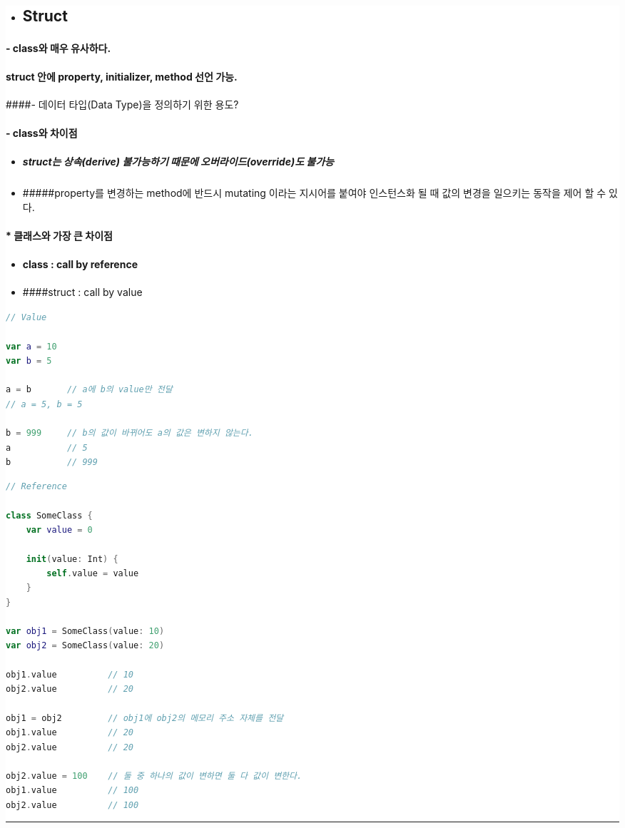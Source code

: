 
- ## Struct

#### - class와 매우 유사하다.

#### struct 안에 property, initializer, method 선언 가능.

####- 데이터 타입(Data Type)을 정의하기 위한 용도?

#### - class와 차이점

- ##### struct는 상속(derive) 불가능하기 때문에 오버라이드(override)도 불가능

- #####property를 변경하는 method에 반드시 mutating 이라는 지시어를 붙여야 인스턴스화 될 때 값의 변경을 일으키는 동작을 제어 할 수 있다.

#### * 클래스와 가장 큰 차이점

- #### class : call by reference

- ####struct : call by value

```swift
// Value

var a = 10
var b = 5

a = b       // a에 b의 value만 전달
// a = 5, b = 5

b = 999		// b의 값이 바뀌어도 a의 값은 변하지 않는다.
a           // 5
b           // 999
```

```swift
// Reference

class SomeClass {
    var value = 0
    
    init(value: Int) {
        self.value = value
    }
}

var obj1 = SomeClass(value: 10)
var obj2 = SomeClass(value: 20)

obj1.value          // 10
obj2.value          // 20

obj1 = obj2			// obj1에 obj2의 메모리 주소 자체를 전달
obj1.value          // 20
obj2.value          // 20

obj2.value = 100	// 둘 중 하나의 값이 변하면 둘 다 값이 변한다.
obj1.value          // 100
obj2.value          // 100
```

---